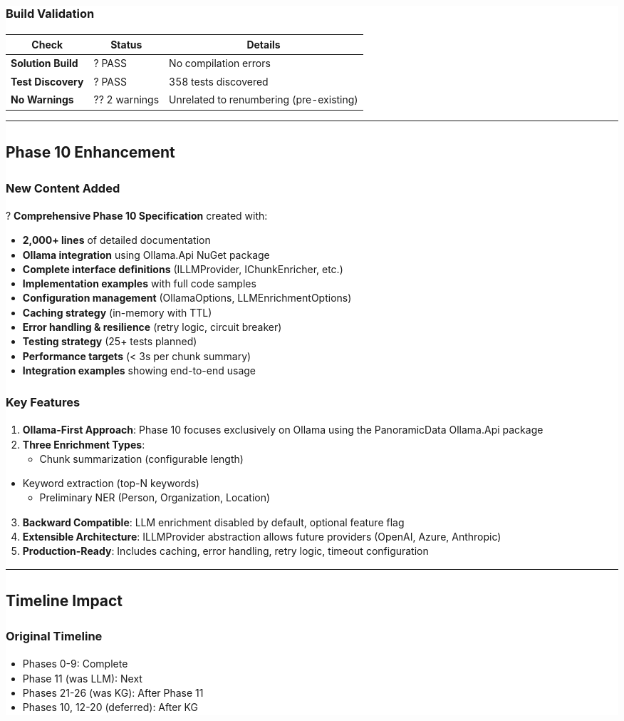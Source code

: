 ### Build Validation

| Check | Status | Details |
|-------|--------|---------|
| **Solution Build** | ? PASS | No compilation errors |
| **Test Discovery** | ? PASS | 358 tests discovered |
| **No Warnings** | ?? 2 warnings | Unrelated to renumbering (pre-existing) |

---

## Phase 10 Enhancement

### New Content Added

? **Comprehensive Phase 10 Specification** created with:
- **2,000+ lines** of detailed documentation
- **Ollama integration** using Ollama.Api NuGet package
- **Complete interface definitions** (ILLMProvider, IChunkEnricher, etc.)
- **Implementation examples** with full code samples
- **Configuration management** (OllamaOptions, LLMEnrichmentOptions)
- **Caching strategy** (in-memory with TTL)
- **Error handling & resilience** (retry logic, circuit breaker)
- **Testing strategy** (25+ tests planned)
- **Performance targets** (< 3s per chunk summary)
- **Integration examples** showing end-to-end usage

### Key Features

1. **Ollama-First Approach**: Phase 10 focuses exclusively on Ollama using the PanoramicData Ollama.Api package
2. **Three Enrichment Types**:
   - Chunk summarization (configurable length)
 - Keyword extraction (top-N keywords)
   - Preliminary NER (Person, Organization, Location)
3. **Backward Compatible**: LLM enrichment disabled by default, optional feature flag
4. **Extensible Architecture**: ILLMProvider abstraction allows future providers (OpenAI, Azure, Anthropic)
5. **Production-Ready**: Includes caching, error handling, retry logic, timeout configuration

---

## Timeline Impact

### Original Timeline
- Phases 0-9: Complete
- Phase 11 (was LLM): Next
- Phases 21-26 (was KG): After Phase 11
- Phases 10, 12-20 (deferred): After KG
